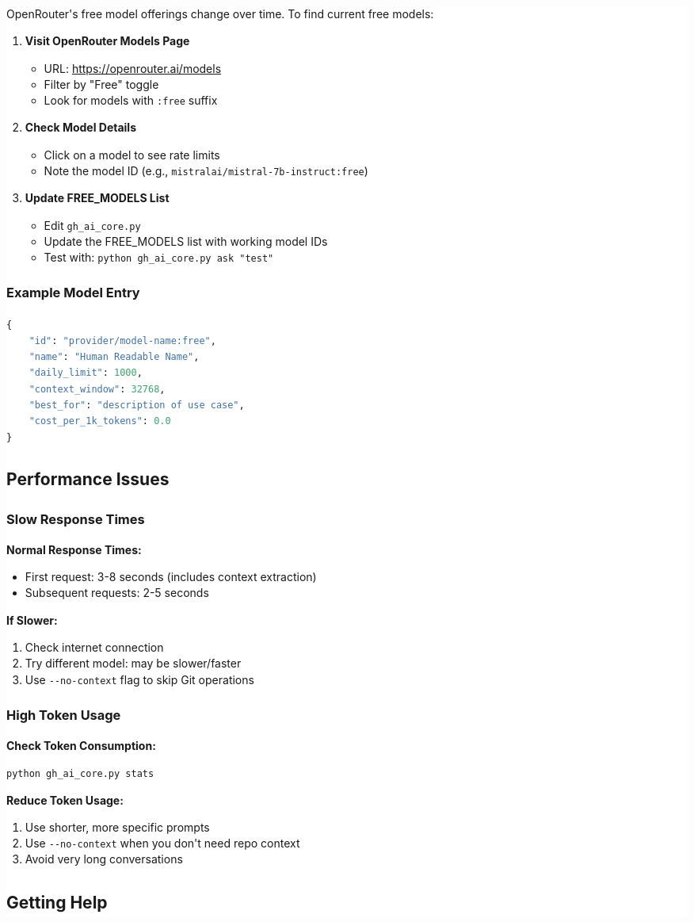 OpenRouter's free model offerings change over time. To find current free models:

1. **Visit OpenRouter Models Page**
   - URL: https://openrouter.ai/models
   - Filter by "Free" toggle
   - Look for models with `:free` suffix

2. **Check Model Details**
   - Click on a model to see rate limits
   - Note the model ID (e.g., `mistralai/mistral-7b-instruct:free`)

3. **Update FREE_MODELS List**
   - Edit `gh_ai_core.py`
   - Update the FREE_MODELS list with working model IDs
   - Test with: `python gh_ai_core.py ask "test"`

### Example Model Entry

```python
{
    "id": "provider/model-name:free",
    "name": "Human Readable Name",
    "daily_limit": 1000,
    "context_window": 32768,
    "best_for": "description of use case",
    "cost_per_1k_tokens": 0.0
}
```

## Performance Issues

### Slow Response Times

**Normal Response Times:**
- First request: 3-8 seconds (includes context extraction)
- Subsequent requests: 2-5 seconds

**If Slower:**
1. Check internet connection
2. Try different model: may be slower/faster
3. Use `--no-context` flag to skip Git operations

### High Token Usage

**Check Token Consumption:**
```bash
python gh_ai_core.py stats
```

**Reduce Token Usage:**
1. Use shorter, more specific prompts
2. Use `--no-context` when you don't need repo context
3. Avoid very long conversations

## Getting Help
